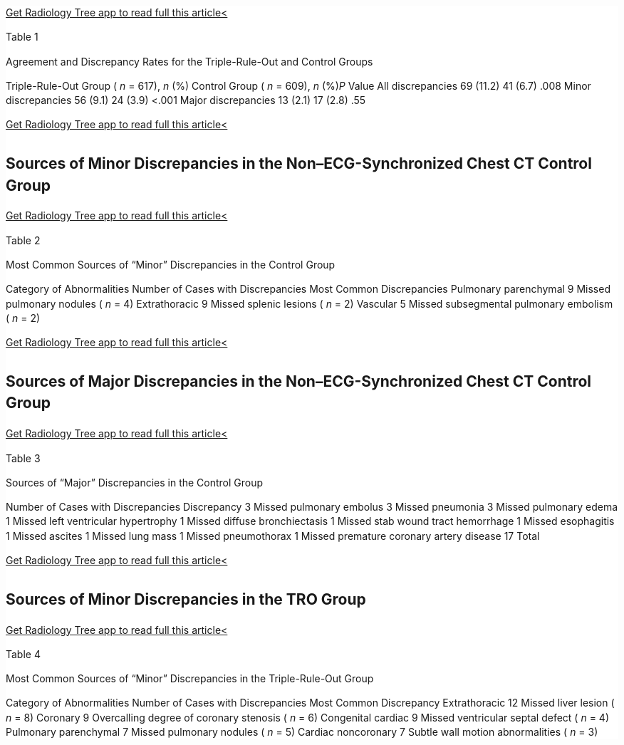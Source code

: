 [Get Radiology Tree app to read full this article<](https://clinicalpub.com/app)

Table 1


Agreement and Discrepancy Rates for the Triple-Rule-Out and Control Groups


Triple-Rule-Out Group ( _n_ = 617), _n_ (%) Control Group ( _n_ = 609), _n_ (%)_P_ Value All discrepancies 69 (11.2) 41 (6.7) .008 Minor discrepancies 56 (9.1) 24 (3.9) <.001 Major discrepancies 13 (2.1) 17 (2.8) .55

[Get Radiology Tree app to read full this article<](https://clinicalpub.com/app)

## Sources of Minor Discrepancies in the Non–ECG-Synchronized Chest CT Control Group

[Get Radiology Tree app to read full this article<](https://clinicalpub.com/app)

Table 2


Most Common Sources of “Minor” Discrepancies in the Control Group


Category of Abnormalities Number of Cases with Discrepancies Most Common Discrepancies Pulmonary parenchymal 9 Missed pulmonary nodules ( _n_ = 4) Extrathoracic 9 Missed splenic lesions ( _n_ = 2) Vascular 5 Missed subsegmental pulmonary embolism ( _n_ = 2)

[Get Radiology Tree app to read full this article<](https://clinicalpub.com/app)

## Sources of Major Discrepancies in the Non–ECG-Synchronized Chest CT Control Group

[Get Radiology Tree app to read full this article<](https://clinicalpub.com/app)

Table 3


Sources of “Major” Discrepancies in the Control Group


Number of Cases with Discrepancies Discrepancy 3 Missed pulmonary embolus 3 Missed pneumonia 3 Missed pulmonary edema 1 Missed left ventricular hypertrophy 1 Missed diffuse bronchiectasis 1 Missed stab wound tract hemorrhage 1 Missed esophagitis 1 Missed ascites 1 Missed lung mass 1 Missed pneumothorax 1 Missed premature coronary artery disease 17 Total

[Get Radiology Tree app to read full this article<](https://clinicalpub.com/app)

## Sources of Minor Discrepancies in the TRO Group

[Get Radiology Tree app to read full this article<](https://clinicalpub.com/app)

Table 4


Most Common Sources of “Minor” Discrepancies in the Triple-Rule-Out Group


Category of Abnormalities Number of Cases with Discrepancies Most Common Discrepancy Extrathoracic 12 Missed liver lesion ( _n_ = 8) Coronary 9 Overcalling degree of coronary stenosis ( _n_ = 6) Congenital cardiac 9 Missed ventricular septal defect ( _n_ = 4) Pulmonary parenchymal 7 Missed pulmonary nodules ( _n_ = 5) Cardiac noncoronary 7 Subtle wall motion abnormalities ( _n_ = 3)
